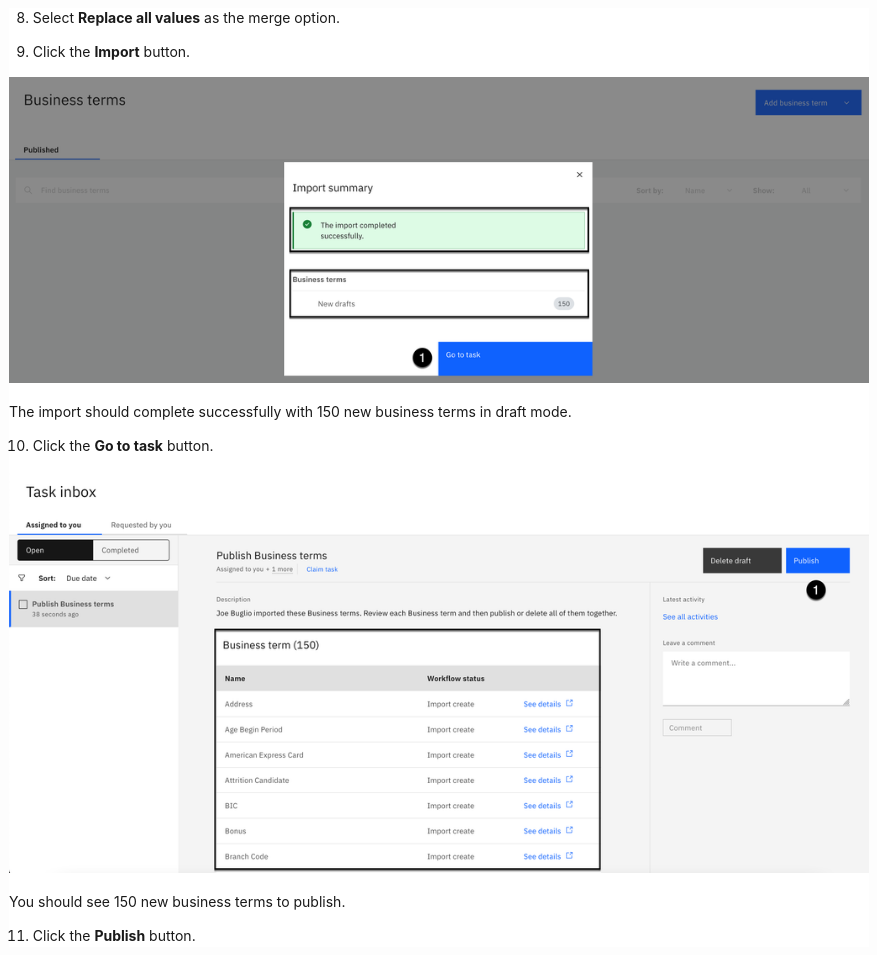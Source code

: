 8. Select **Replace all values** as the merge option.

9. Click the **Import** button.

![](./images/L3/image74.png)

The import should complete successfully with 150 new business terms in draft mode.

10. Click the **Go to task** button.

![](./images/L3/image75.png)

You should see 150 new business terms to publish.

11. Click the **Publish** button.
